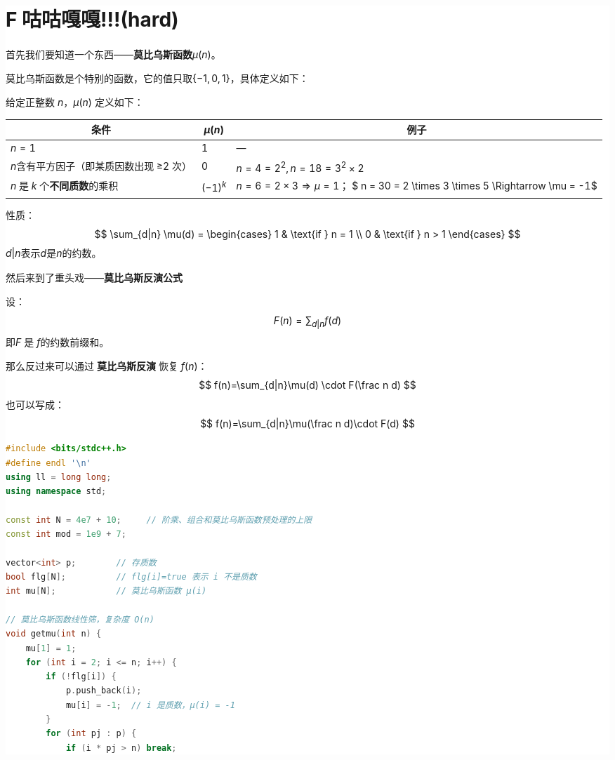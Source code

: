 
# F 咕咕嘎嘎!!!(hard)

首先我们要知道一个东西——**莫比乌斯函数**$μ(n)$。

莫比乌斯函数是个特别的函数，它的值只取${\{-1,0,1}\}$，具体定义如下：

给定正整数 $n$，$μ(n)$ 定义如下：

| 条件                                    | $μ(n)$   | 例子                                                         |
| --------------------------------------- | -------- | ------------------------------------------------------------ |
| $n = 1$                                 | 1        | —                                                            |
| $n$含有平方因子（即某质因数出现 ≥2 次） | 0        | $n = 4 = 2^2, n = 18 = 3^2 \times 2$                         |
| $n$ 是 $k$ 个**不同质数**的乘积         | $(-1)^k$ | $n = 6 = 2 \times 3 \Rightarrow \mu = 1；$ $ n = 30 = 2 \times 3 \times 5 \Rightarrow \mu = -1$ |

性质：
$$
\sum_{d|n} \mu(d) = 
\begin{cases} 
1 & \text{if } n = 1 \\ 
0 & \text{if } n > 1 
\end{cases}
$$
$d|n$表示$d$是$n$的约数。

然后来到了重头戏——**莫比乌斯反演公式**

设：
$$
F(n)=\sum_{d|n}f(d)
$$
即$F$ 是 $f$的约数前缀和。

那么反过来可以通过 **莫比乌斯反演** 恢复 $f(n)$：
$$
f(n)=\sum_{d|n}\mu(d) \cdot F(\frac n d)
$$
也可以写成：
$$
f(n)=\sum_{d|n}\mu(\frac n d)\cdot F(d)
$$

```cpp
#include <bits/stdc++.h>
#define endl '\n'
using ll = long long;
using namespace std;

const int N = 4e7 + 10;     // 阶乘、组合和莫比乌斯函数预处理的上限
const int mod = 1e9 + 7;    

vector<int> p;        // 存质数
bool flg[N];          // flg[i]=true 表示 i 不是质数
int mu[N];            // 莫比乌斯函数 μ(i)

// 莫比乌斯函数线性筛，复杂度 O(n)
void getmu(int n) {
    mu[1] = 1;
    for (int i = 2; i <= n; i++) {
        if (!flg[i]) {
            p.push_back(i);
            mu[i] = -1;  // i 是质数，μ(i) = -1
        }
        for (int pj : p) {
            if (i * pj > n) break;
```